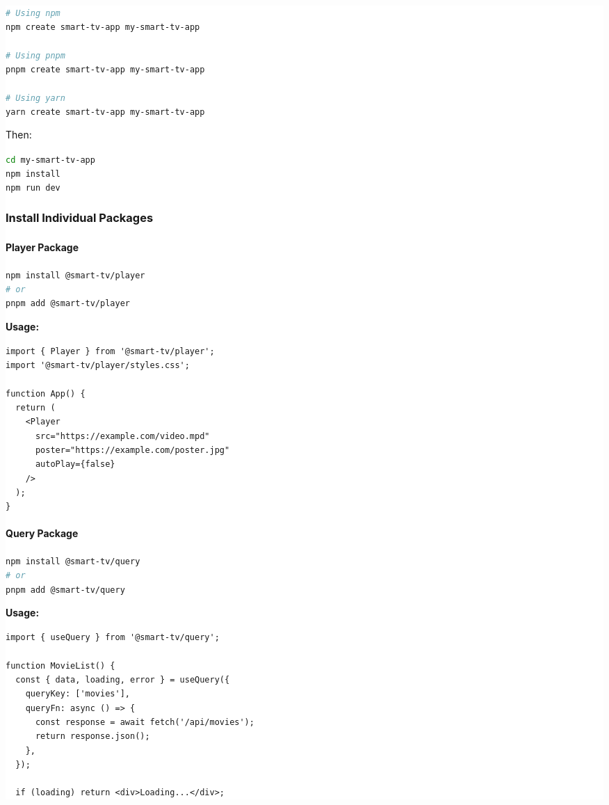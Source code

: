 ```bash
# Using npm
npm create smart-tv-app my-smart-tv-app

# Using pnpm
pnpm create smart-tv-app my-smart-tv-app

# Using yarn
yarn create smart-tv-app my-smart-tv-app
```

Then:

```bash
cd my-smart-tv-app
npm install
npm run dev
```

### Install Individual Packages

#### Player Package

```bash
npm install @smart-tv/player
# or
pnpm add @smart-tv/player
```

**Usage:**

```tsx
import { Player } from '@smart-tv/player';
import '@smart-tv/player/styles.css';

function App() {
  return (
    <Player
      src="https://example.com/video.mpd"
      poster="https://example.com/poster.jpg"
      autoPlay={false}
    />
  );
}
```

#### Query Package

```bash
npm install @smart-tv/query
# or
pnpm add @smart-tv/query
```

**Usage:**

```tsx
import { useQuery } from '@smart-tv/query';

function MovieList() {
  const { data, loading, error } = useQuery({
    queryKey: ['movies'],
    queryFn: async () => {
      const response = await fetch('/api/movies');
      return response.json();
    },
  });

  if (loading) return <div>Loading...</div>;
```
